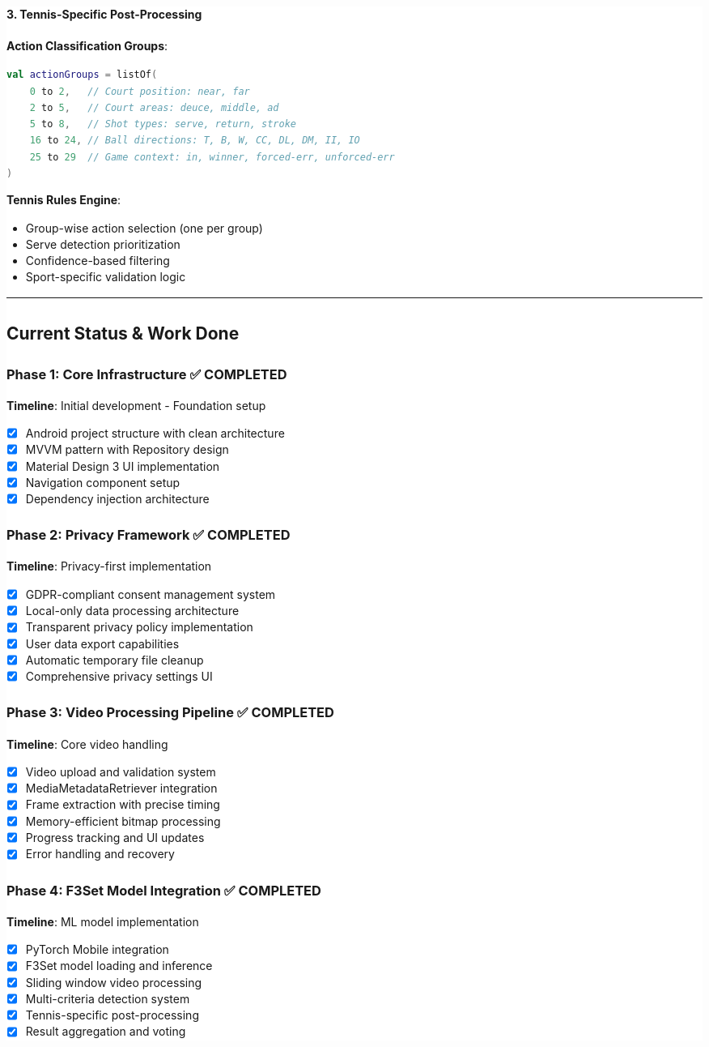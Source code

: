 #### 3. Tennis-Specific Post-Processing

**Action Classification Groups**:
```kotlin
val actionGroups = listOf(
    0 to 2,   // Court position: near, far
    2 to 5,   // Court areas: deuce, middle, ad
    5 to 8,   // Shot types: serve, return, stroke
    16 to 24, // Ball directions: T, B, W, CC, DL, DM, II, IO
    25 to 29  // Game context: in, winner, forced-err, unforced-err
)
```

**Tennis Rules Engine**:
- Group-wise action selection (one per group)
- Serve detection prioritization
- Confidence-based filtering
- Sport-specific validation logic

---

## Current Status & Work Done

### Phase 1: Core Infrastructure ✅ COMPLETED
**Timeline**: Initial development - Foundation setup
- [x] Android project structure with clean architecture
- [x] MVVM pattern with Repository design
- [x] Material Design 3 UI implementation
- [x] Navigation component setup
- [x] Dependency injection architecture

### Phase 2: Privacy Framework ✅ COMPLETED
**Timeline**: Privacy-first implementation
- [x] GDPR-compliant consent management system
- [x] Local-only data processing architecture
- [x] Transparent privacy policy implementation
- [x] User data export capabilities
- [x] Automatic temporary file cleanup
- [x] Comprehensive privacy settings UI

### Phase 3: Video Processing Pipeline ✅ COMPLETED
**Timeline**: Core video handling
- [x] Video upload and validation system
- [x] MediaMetadataRetriever integration
- [x] Frame extraction with precise timing
- [x] Memory-efficient bitmap processing
- [x] Progress tracking and UI updates
- [x] Error handling and recovery

### Phase 4: F3Set Model Integration ✅ COMPLETED
**Timeline**: ML model implementation
- [x] PyTorch Mobile integration
- [x] F3Set model loading and inference
- [x] Sliding window video processing
- [x] Multi-criteria detection system
- [x] Tennis-specific post-processing
- [x] Result aggregation and voting

